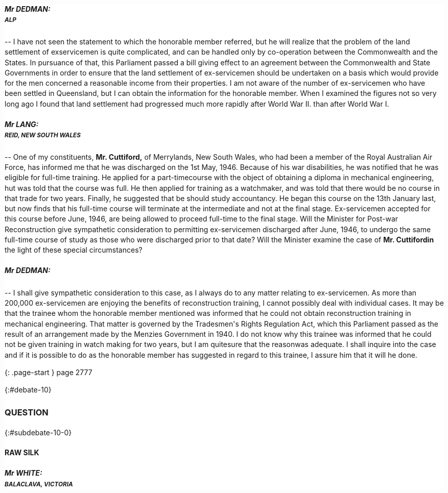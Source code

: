##### Mr DEDMAN:<br><small class="text-muted">ALP</small>

-- I have not seen the statement to which the honorable member referred, but he will realize that the problem of the land settlement of exservicemen is quite complicated, and can be handled only by co-operation between the Commonwealth and the States. In pursuance of that, this Parliament passed a bill giving effect to an agreement between the Commonwealth and State Governments in order to ensure that the land settlement of ex-servicemen should be undertaken on a basis which would provide for the men concerned a reasonable income from their properties. I am not aware of the number of ex-servicemen who have been settled in Queensland, but I can obtain the information for the honorable member. When I examined the figures not so very long ago I found that land settlement had progressed much more rapidly after World War II. than after World War I. 

##### Mr LANG:<br><small class="text-muted">REID, NEW SOUTH WALES</small>

-- One of my constituents,  **Mr. Cuttiford,**  of Merrylands, New South Wales, who had been a member of the Royal Australian Air Force, has informed me that he was discharged on the 1st May, 1946. Because of his war disabilities, he was notified that he was eligible for full-time training. He applied for a part-timecourse with the object of obtaining a diploma in mechanical engineering, hut was told that the course was full. He then applied for training as a watchmaker, and was told that there would be no course in that trade for two years. Finally, he suggested that be should study accountancy. He began this course on the 13th January last, but now finds that his full-time course will terminate at the intermediate and not at the final stage. Ex-servicemen accepted for this course before June, 1946, are being allowed to proceed full-time to the final stage. Will the Minister for Post-war Reconstruction give sympathetic consideration to permitting ex-servicemen discharged after June, 1946, to undergo the same full-time course of study as those who were discharged prior to that date? Will the Minister examine the case of  **Mr. Cuttifordin**  the light of these special circumstances? 

##### Mr DEDMAN:

-- I shall give sympathetic consideration to this case, as I always do to any matter relating to ex-servicemen. As more than 200,000 ex-servicemen are enjoying the benefits of reconstruction training, I cannot possibly deal with individual cases. It may be that the trainee whom the honorable member mentioned was informed that he could not obtain reconstruction training in mechanical engineering. That matter is governed by the Tradesmen's Rights Regulation Act, which this Parliament passed as the result of an arrangement made by the Menzies Government in 1940. I do not know why this trainee was informed that he could not be given training in watch making for two years, but I am quitesure that the reasonwas adequate. I shall inquire into the case and if it is possible to do as the honorable member has suggested in regard to this trainee, I assure him that it will he done. 

{: .page-start }
page 2777

{:#debate-10}
### QUESTION

{:#subdebate-10-0}
#### RAW SILK

##### Mr WHITE:<br><small class="text-muted">BALACLAVA, VICTORIA</small>
